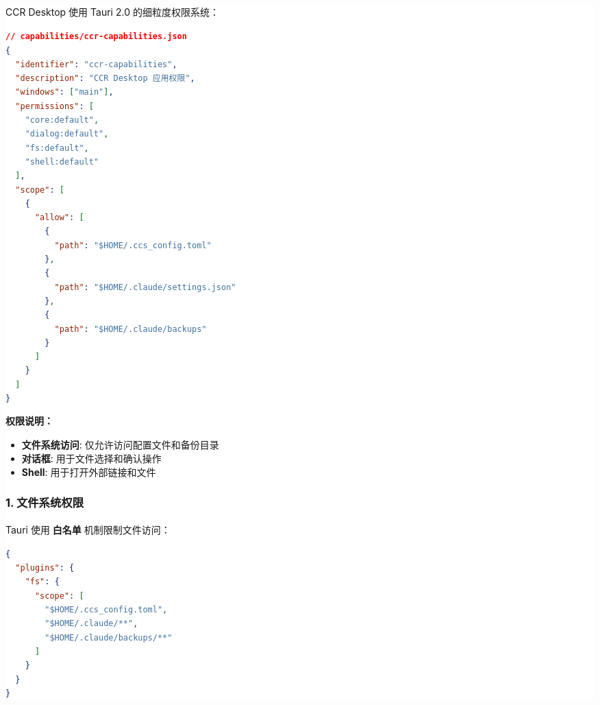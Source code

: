 CCR Desktop 使用 Tauri 2.0 的细粒度权限系统：

```json
// capabilities/ccr-capabilities.json
{
  "identifier": "ccr-capabilities",
  "description": "CCR Desktop 应用权限",
  "windows": ["main"],
  "permissions": [
    "core:default",
    "dialog:default",
    "fs:default",
    "shell:default"
  ],
  "scope": [
    {
      "allow": [
        {
          "path": "$HOME/.ccs_config.toml"
        },
        {
          "path": "$HOME/.claude/settings.json"
        },
        {
          "path": "$HOME/.claude/backups"
        }
      ]
    }
  ]
}
```

**权限说明：**
- **文件系统访问**: 仅允许访问配置文件和备份目录
- **对话框**: 用于文件选择和确认操作
- **Shell**: 用于打开外部链接和文件

### 1. 文件系统权限

Tauri 使用 **白名单** 机制限制文件访问：

```json
{
  "plugins": {
    "fs": {
      "scope": [
        "$HOME/.ccs_config.toml",
        "$HOME/.claude/**",
        "$HOME/.claude/backups/**"
      ]
    }
  }
}
```
